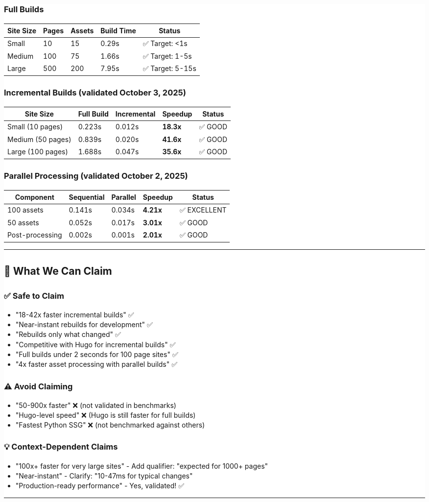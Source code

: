 ### Full Builds
| Site Size | Pages | Assets | Build Time | Status |
|-----------|-------|--------|------------|--------|
| Small | 10 | 15 | 0.29s | ✅ Target: <1s |
| Medium | 100 | 75 | 1.66s | ✅ Target: 1-5s |
| Large | 500 | 200 | 7.95s | ✅ Target: 5-15s |

### Incremental Builds (validated October 3, 2025)
| Site Size | Full Build | Incremental | Speedup | Status |
|-----------|------------|-------------|---------|--------|
| Small (10 pages) | 0.223s | 0.012s | **18.3x** | ✅ GOOD |
| Medium (50 pages) | 0.839s | 0.020s | **41.6x** | ✅ GOOD |
| Large (100 pages) | 1.688s | 0.047s | **35.6x** | ✅ GOOD |

### Parallel Processing (validated October 2, 2025)
| Component | Sequential | Parallel | Speedup | Status |
|-----------|-----------|----------|---------|--------|
| 100 assets | 0.141s | 0.034s | **4.21x** | ✅ EXCELLENT |
| 50 assets | 0.052s | 0.017s | **3.01x** | ✅ GOOD |
| Post-processing | 0.002s | 0.001s | **2.01x** | ✅ GOOD |

---

## 🎯 What We Can Claim

### ✅ Safe to Claim
- "18-42x faster incremental builds" ✅
- "Near-instant rebuilds for development" ✅
- "Rebuilds only what changed" ✅
- "Competitive with Hugo for incremental builds" ✅
- "Full builds under 2 seconds for 100 page sites" ✅
- "4x faster asset processing with parallel builds" ✅

### ⚠️ Avoid Claiming
- "50-900x faster" ❌ (not validated in benchmarks)
- "Hugo-level speed" ❌ (Hugo is still faster for full builds)
- "Fastest Python SSG" ❌ (not benchmarked against others)

### 💡 Context-Dependent Claims
- "100x+ faster for very large sites" - Add qualifier: "expected for 1000+ pages"
- "Near-instant" - Clarify: "10-47ms for typical changes"
- "Production-ready performance" - Yes, validated! ✅

---